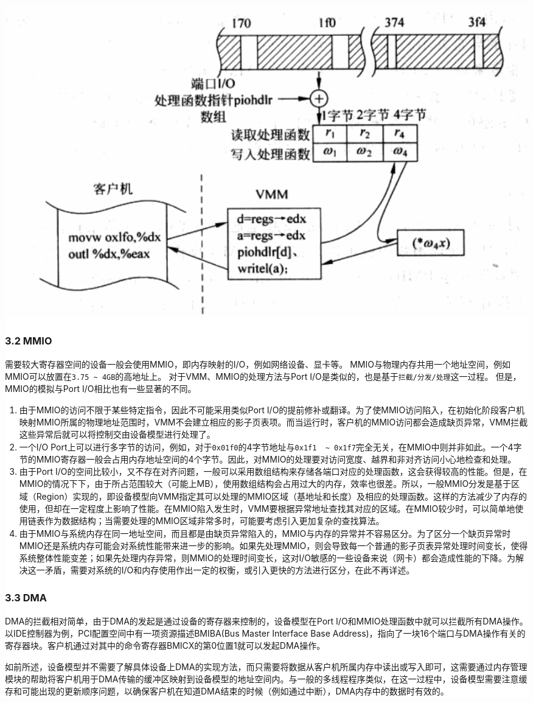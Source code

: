 ![image](./images/0x04.png)

### 3.2 MMIO

需要较大寄存器空间的设备一般会使用MMIO，即内存映射的I/O，例如网络设备、显卡等。
MMIO与物理内存共用一个地址空间，例如MMIO可以放置在`3.75 ~ 4GB`的高地址上。
对于VMM、MMIO的处理方法与Port I/O是类似的，也是基于`拦截/分发/处理`这一过程。
但是，MMIO的模拟与Port I/O相比也有一些显著的不同。

1. 由于MMIO的访问不限于某些特定指令，因此不可能采用类似Port I/O的提前修补或翻译。为了使MMIO访问陷入，在初始化阶段客户机映射MMIO所属的物理地址范围时，VMM不会建立相应的影子页表项。而当运行时，客户机的MMIO访问都会造成缺页异常，VMM拦截这些异常后就可以将控制交由设备模型进行处理了。
2. 一个I/O Port上可以进行多字节的访问，例如，对于`0x01f0`的4字节地址与`0x1f1  ~ 0x1f7`完全无关，在MMIO中则并非如此。一个4字节的MMIO寄存器一般会占用内存地址空间的4个字节。因此，对MMIO的处理要对访问宽度、越界和非对齐访问小心地检查和处理。
3. 由于Port I/O的空间比较小，又不存在对齐问题，一般可以采用数组结构来存储各端口对应的处理函数，这会获得较高的性能。但是，在MMIO的情况下下，由于所占范围较大（可能上MB），使用数组结构会占用过大的内存，效率也很差。所以，一般MMIO分发是基于区域（Region）实现的，即设备模型向VMM指定其可以处理的MMIO区域（基地址和长度）及相应的处理函数。这样的方法减少了内存的使用，但却在一定程度上影响了性能。在MMIO陷入发生时，VMM要根据异常地址查找其对应的区域。在MMIO较少时，可以简单地使用链表作为数据结构；当需要处理的MMIO区域非常多时，可能要考虑引入更加复杂的查找算法。
4. 由于MMIO与系统内存在同一地址空间，而且都是由缺页异常陷入的，MMIO与内存的异常并不容易区分。为了区分一个缺页异常时MMIO还是系统内存可能会对系统性能带来进一步的影响。如果先处理MMIO，则会导致每一个普通的影子页表异常处理时间变长，使得系统整体性能变差；如果先处理内存异常，则MMIO的处理时间变长，这对I/O敏感的一些设备来说（网卡）都会造成性能的下降。为解决这一矛盾，需要对系统的I/O和内存使用作出一定的权衡，或引入更快的方法进行区分，在此不再详述。

### 3.3 DMA

DMA的拦截相对简单，由于DMA的发起是通过设备的寄存器来控制的，设备模型在Port I/O和MMIO处理函数中就可以拦截所有DMA操作。以IDE控制器为例，PCI配置空间中有一项资源描述BMIBA(Bus Master Interface Base Address)，指向了一块16个端口与DMA操作有关的寄存器块。客户机通过对其中的命令寄存器BMICX的第0位置1就可以发起DMA操作。

如前所述，设备模型并不需要了解具体设备上DMA的实现方法，而只需要将数据从客户机所属内存中读出或写入即可，这需要通过内存管理模块的帮助将客户机用于DMA传输的缓冲区映射到设备模型的地址空间内。与一般的多线程程序类似，在这一过程中，设备模型需要注意缓存和可能出现的更新顺序问题，以确保客户机在知道DMA结束的时候（例如通过中断），DMA内存中的数据时有效的。
